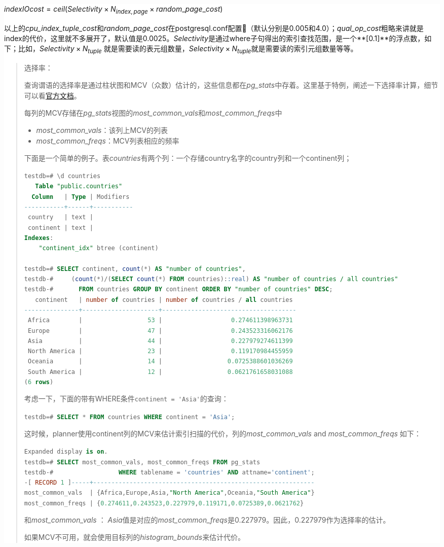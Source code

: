 $index IO cost = ceil(Selectivity \times N_{index,page} \times random\_page\_cost)$

以上的*cpu_index_tuple_cost*和*random_page_cost*在postgresql.conf配置（默认分别是0.005和4.0）；*qual_op_cost*粗略来讲就是index的代价，这里就不多展开了，默认值是0.0025。*Selectivity*是通过where子句得出的索引查找范围，是一个**[0.1]**的浮点数，如下；比如，$Selectivity \times N_{tuple}$ 就是需要读的表元组数量，$Selectivity \times N_{tuple}$就是需要读的索引元组数量等等。

> 选择率：
>
> 查询谓语的选择率是通过柱状图和MCV（众数）估计的，这些信息都在*pg_stats*中存着。这里基于特例，阐述一下选择率计算，细节可以看[官方文档](https://www.postgresql.org/docs/10/static/row-estimation-examples.html)。
>
> 每列的MCV存储在*pg_stats*视图的*most_common_vals*和*most_common_freqs*中
>
> + *most_common_vals*：该列上MCV的列表
> + *most_common_freqs*：MCV列表相应的频率
>
> 下面是一个简单的例子。表*countries*有两个列：一个存储country名字的country列和一个continent列；
>
> ```sql
> testdb=# \d countries
>    Table "public.countries"
>   Column   | Type | Modifiers 
> -----------+------+-----------
>  country   | text | 
>  continent | text | 
> Indexes:
>     "continent_idx" btree (continent)
>
> testdb=# SELECT continent, count(*) AS "number of countries", 
> testdb-#     (count(*)/(SELECT count(*) FROM countries)::real) AS "number of countries / all countries"
> testdb-#       FROM countries GROUP BY continent ORDER BY "number of countries" DESC;
>    continent   | number of countries | number of countries / all countries 
> ---------------+---------------------+-------------------------------------
>  Africa        |                  53 |                   0.274611398963731
>  Europe        |                  47 |                   0.243523316062176
>  Asia          |                  44 |                   0.227979274611399
>  North America |                  23 |                   0.119170984455959
>  Oceania       |                  14 |                  0.0725388601036269
>  South America |                  12 |                  0.0621761658031088
> (6 rows)
> ```
>
> 考虑一下，下面的带有WHERE条件`continent = 'Asia'`的查询：
>
> ```sql
> testdb=# SELECT * FROM countries WHERE continent = 'Asia';
> ```
>
> 这时候，planner使用continent列的MCV来估计索引扫描的代价，列的*most_common_vals* and *most_common_freqs* 如下：
>
> ```sql
> Expanded display is on.
> testdb=# SELECT most_common_vals, most_common_freqs FROM pg_stats 
> testdb-#                  WHERE tablename = 'countries' AND attname='continent';
> -[ RECORD 1 ]-----+-------------------------------------------------------------
> most_common_vals  | {Africa,Europe,Asia,"North America",Oceania,"South America"}
> most_common_freqs | {0.274611,0.243523,0.227979,0.119171,0.0725389,0.0621762}
> ```
>
> 和*most_common_vals* ： *Asia*值是对应的*most_common_freqs*是0.227979。因此，0.227979作为选择率的估计。
>
> 如果MCV不可用，就会使用目标列的*histogram_bounds*来估计代价。
>